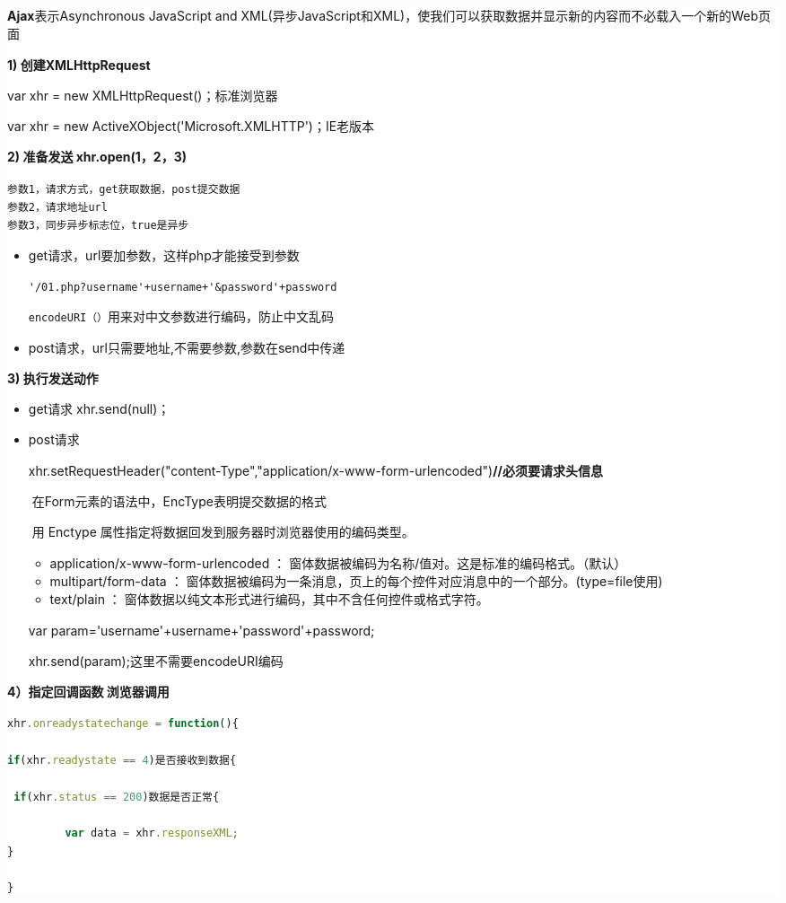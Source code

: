  

  **Ajax**表示Asynchronous JavaScript and XML(异步JavaScript和XML)，使我们可以获取数据并显示新的内容而不必载入一个新的Web页面

  **1)	创建XMLHttpRequest**	

  var xhr = new XMLHttpRequest()；标准浏览器

  var xhr = new ActiveXObject('Microsoft.XMLHTTP')；IE老版本

  **2)	准备发送	xhr.open(1，2，3)** 

  ```
  参数1，请求方式，get获取数据，post提交数据
  参数2，请求地址url
  参数3，同步异步标志位，true是异步
  ```

  - get请求，url要加参数，这样php才能接受到参数

    ```
    '/01.php?username'+username+'&password'+password
    ```

    `encodeURI（）`用来对中文参数进行编码，防止中文乱码

  - post请求，url只需要地址,不需要参数,参数在send中传递


  **3)	执行发送动作**   

  - get请求 xhr.send(null)；


  - post请求 

    xhr.setRequestHeader("content-Type","application/x-www-form-urlencoded")**//必须要请求头信息**

    ​	在Form元素的语法中，EncType表明提交数据的格式

    ​	用 Enctype 属性指定将数据回发到服务器时浏览器使用的编码类型。

    - application/x-www-form-urlencoded ： 窗体数据被编码为名称/值对。这是标准的编码格式。（默认）
    - multipart/form-data ： 窗体数据被编码为一条消息，页上的每个控件对应消息中的一个部分。(type=file使用)
    - text/plain ： 窗体数据以纯文本形式进行编码，其中不含任何控件或格式字符。

    var param='username'+username+'password'+password;

    xhr.send(param);这里不需要encodeURI编码

  **4）指定回调函数	浏览器调用**

  ```js
  xhr.onreadystatechange = function(){
  
  if(xhr.readystate == 4)是否接收到数据{
  
  ​	if(xhr.status == 200)数据是否正常{
  
  ​			var data = xhr.responseXML;
  }
  
  }
  ```
